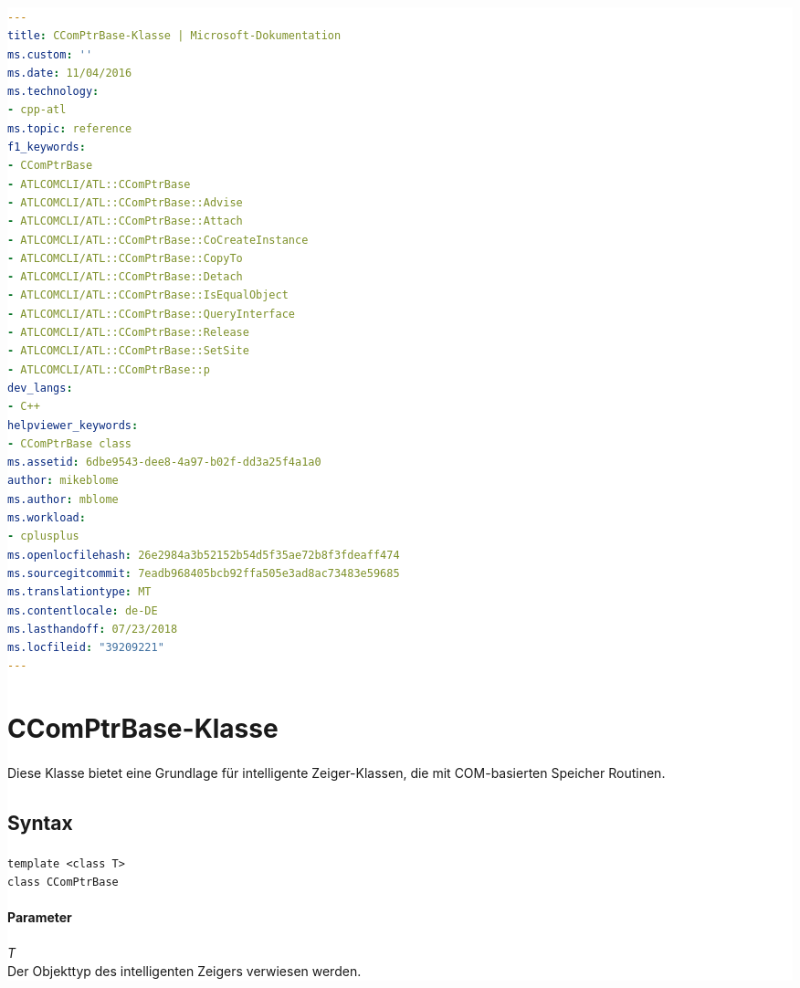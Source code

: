 ```yaml
---
title: CComPtrBase-Klasse | Microsoft-Dokumentation
ms.custom: ''
ms.date: 11/04/2016
ms.technology:
- cpp-atl
ms.topic: reference
f1_keywords:
- CComPtrBase
- ATLCOMCLI/ATL::CComPtrBase
- ATLCOMCLI/ATL::CComPtrBase::Advise
- ATLCOMCLI/ATL::CComPtrBase::Attach
- ATLCOMCLI/ATL::CComPtrBase::CoCreateInstance
- ATLCOMCLI/ATL::CComPtrBase::CopyTo
- ATLCOMCLI/ATL::CComPtrBase::Detach
- ATLCOMCLI/ATL::CComPtrBase::IsEqualObject
- ATLCOMCLI/ATL::CComPtrBase::QueryInterface
- ATLCOMCLI/ATL::CComPtrBase::Release
- ATLCOMCLI/ATL::CComPtrBase::SetSite
- ATLCOMCLI/ATL::CComPtrBase::p
dev_langs:
- C++
helpviewer_keywords:
- CComPtrBase class
ms.assetid: 6dbe9543-dee8-4a97-b02f-dd3a25f4a1a0
author: mikeblome
ms.author: mblome
ms.workload:
- cplusplus
ms.openlocfilehash: 26e2984a3b52152b54d5f35ae72b8f3fdeaff474
ms.sourcegitcommit: 7eadb968405bcb92ffa505e3ad8ac73483e59685
ms.translationtype: MT
ms.contentlocale: de-DE
ms.lasthandoff: 07/23/2018
ms.locfileid: "39209221"
---
```

# <a name="ccomptrbase-class"></a>CComPtrBase-Klasse
Diese Klasse bietet eine Grundlage für intelligente Zeiger-Klassen, die mit COM-basierten Speicher Routinen.  
  
## <a name="syntax"></a>Syntax  
  
```
template <class T>  
class CComPtrBase
```  
  
#### <a name="parameters"></a>Parameter  
 *T*  
 Der Objekttyp des intelligenten Zeigers verwiesen werden.  
  